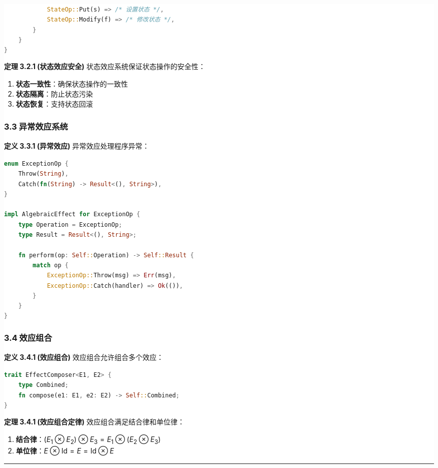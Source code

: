 ```rust
            StateOp::Put(s) => /* 设置状态 */,
            StateOp::Modify(f) => /* 修改状态 */,
        }
    }
}
```

**定理 3.2.1 (状态效应安全)**
状态效应系统保证状态操作的安全性：

1. **状态一致性**：确保状态操作的一致性
2. **状态隔离**：防止状态污染
3. **状态恢复**：支持状态回滚

### 3.3 异常效应系统

**定义 3.3.1 (异常效应)**
异常效应处理程序异常：

```rust
enum ExceptionOp {
    Throw(String),
    Catch(fn(String) -> Result<(), String>),
}

impl AlgebraicEffect for ExceptionOp {
    type Operation = ExceptionOp;
    type Result = Result<(), String>;
    
    fn perform(op: Self::Operation) -> Self::Result {
        match op {
            ExceptionOp::Throw(msg) => Err(msg),
            ExceptionOp::Catch(handler) => Ok(()),
        }
    }
}
```

### 3.4 效应组合

**定义 3.4.1 (效应组合)**
效应组合允许组合多个效应：

```rust
trait EffectComposer<E1, E2> {
    type Combined;
    fn compose(e1: E1, e2: E2) -> Self::Combined;
}
```

**定理 3.4.1 (效应组合定律)**
效应组合满足结合律和单位律：

1. **结合律**：$(E_1 \otimes E_2) \otimes E_3 = E_1 \otimes (E_2 \otimes E_3)$
2. **单位律**：$E \otimes \text{Id} = E = \text{Id} \otimes E$

---